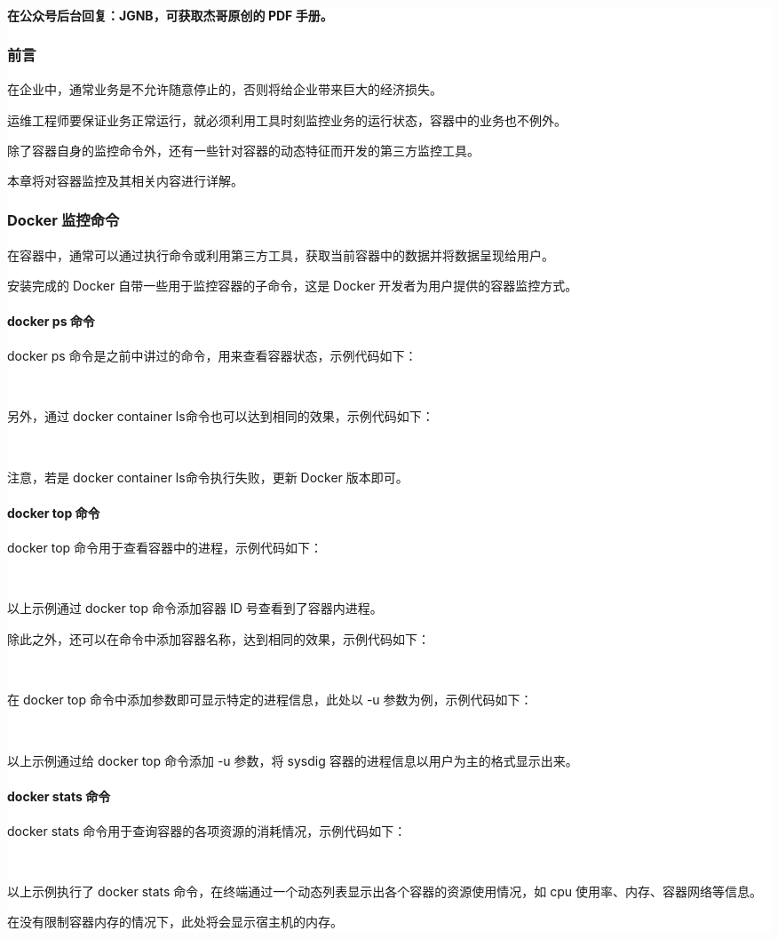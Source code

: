 #### 在公众号后台回复：**JGNB**，可获取杰哥原创的 PDF 手册。

### 前言

在企业中，通常业务是不允许随意停止的，否则将给企业带来巨大的经济损失。

运维工程师要保证业务正常运行，就必须利用工具时刻监控业务的运行状态，容器中的业务也不例外。

除了容器自身的监控命令外，还有一些针对容器的动态特征而开发的第三方监控工具。

本章将对容器监控及其相关内容进行详解。

### Docker 监控命令

在容器中，通常可以通过执行命令或利用第三方工具，获取当前容器中的数据并将数据呈现给用户。

安装完成的 Docker 自带一些用于监控容器的子命令，这是 Docker 开发者为用户提供的容器监控方式。

#### docker ps 命令

docker ps 命令是之前中讲过的命令，用来查看容器状态，示例代码如下：

![图片](data:image/gif;base64,iVBORw0KGgoAAAANSUhEUgAAAAEAAAABCAYAAAAfFcSJAAAADUlEQVQImWNgYGBgAAAABQABh6FO1AAAAABJRU5ErkJggg==)

另外，通过 docker container ls命令也可以达到相同的效果，示例代码如下：

![图片](data:image/gif;base64,iVBORw0KGgoAAAANSUhEUgAAAAEAAAABCAYAAAAfFcSJAAAADUlEQVQImWNgYGBgAAAABQABh6FO1AAAAABJRU5ErkJggg==)

注意，若是 docker container ls命令执行失败，更新 Docker 版本即可。

#### docker top 命令

docker top 命令用于查看容器中的进程，示例代码如下：

![图片](data:image/gif;base64,iVBORw0KGgoAAAANSUhEUgAAAAEAAAABCAYAAAAfFcSJAAAADUlEQVQImWNgYGBgAAAABQABh6FO1AAAAABJRU5ErkJggg==)

以上示例通过 docker top 命令添加容器 ID 号查看到了容器内进程。

除此之外，还可以在命令中添加容器名称，达到相同的效果，示例代码如下：

![图片](data:image/gif;base64,iVBORw0KGgoAAAANSUhEUgAAAAEAAAABCAYAAAAfFcSJAAAADUlEQVQImWNgYGBgAAAABQABh6FO1AAAAABJRU5ErkJggg==)

在 docker top 命令中添加参数即可显示特定的进程信息，此处以 -u 参数为例，示例代码如下：

![图片](data:image/gif;base64,iVBORw0KGgoAAAANSUhEUgAAAAEAAAABCAYAAAAfFcSJAAAADUlEQVQImWNgYGBgAAAABQABh6FO1AAAAABJRU5ErkJggg==)

以上示例通过给 docker top 命令添加 -u 参数，将 sysdig 容器的进程信息以用户为主的格式显示出来。

#### docker stats 命令

docker stats 命令用于查询容器的各项资源的消耗情况，示例代码如下：

![图片](data:image/gif;base64,iVBORw0KGgoAAAANSUhEUgAAAAEAAAABCAYAAAAfFcSJAAAADUlEQVQImWNgYGBgAAAABQABh6FO1AAAAABJRU5ErkJggg==)

以上示例执行了 docker stats 命令，在终端通过一个动态列表显示出各个容器的资源使用情况，如 cpu 使用率、内存、容器网络等信息。

在没有限制容器内存的情况下，此处将会显示宿主机的内存。
